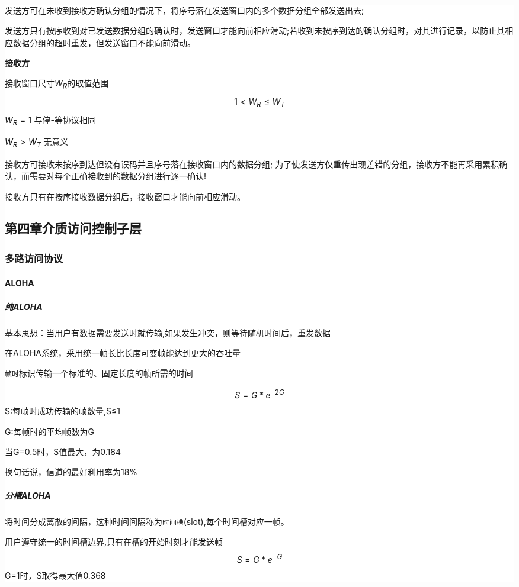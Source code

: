 发送方可在未收到接收方确认分组的情况下，将序号落在发送窗口内的多个数据分组全部发送出去;



发送方只有按序收到对已发送数据分组的确认时，发送窗口才能向前相应滑动;若收到未按序到达的确认分组时，对其进行记录，以防止其相应数据分组的超时重发，但发送窗口不能向前滑动。

**接收方**

接收窗口尺寸$W_R$的取值范围
$$
1<W_R\le W_T
$$
$W_R=1$ 与停-等协议相同

$W_R>W_T$ 无意义

接收方可接收未按序到达但没有误码并且序号落在接收窗口内的数据分组;
为了使发送方仅重传出现差错的分组，接收方不能再采用累积确认，而需要对每个正确接收到的数据分组进行逐一确认!



接收方只有在按序接收数据分组后，接收窗口才能向前相应滑动。



## 第四章介质访问控制子层

### 多路访问协议



#### ALOHA

##### 纯ALOHA

基本思想：当用户有数据需要发送时就传输,如果发生冲突，则等待随机时间后，重发数据

在ALOHA系统，采用统一帧长比长度可变帧能达到更大的吞吐量



`帧时`标识传输一个标准的、固定长度的帧所需的时间


$$
S=G*e^{-2G}
$$
S:每帧时成功传输的帧数量,S$\le$1

G:每帧时的平均帧数为G

当G=0.5时，S值最大，为0.184

换句话说，信道的最好利用率为18%



##### 分槽ALOHA

将时间分成离散的间隔，这种时间间隔称为`时间槽`(slot),每个时间槽对应一帧。

用户遵守统一的时间槽边界,只有在槽的开始时刻才能发送帧
$$
S=G*e^{-G}
$$
G=1时，S取得最大值0.368
